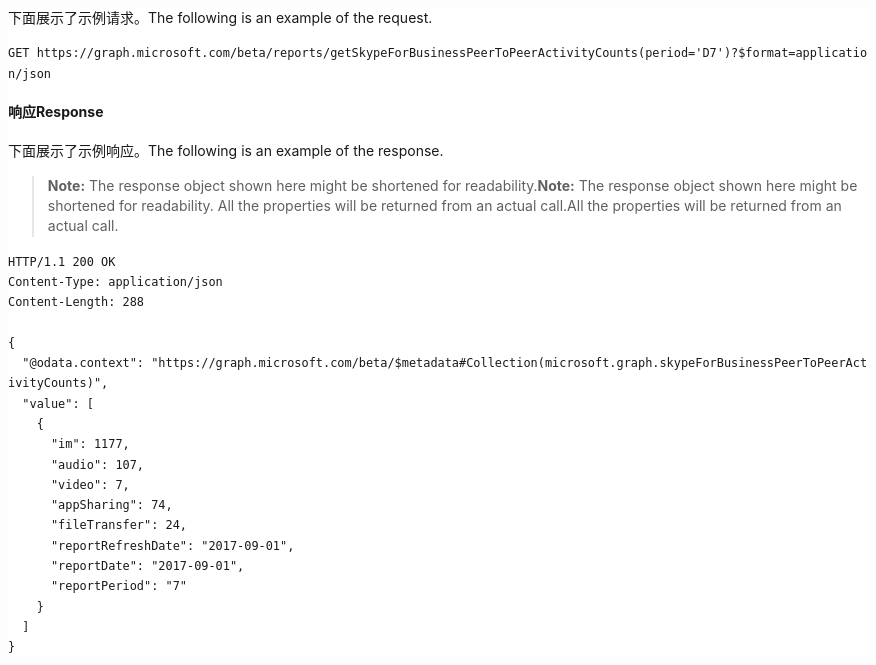 <span data-ttu-id="c3847-170">下面展示了示例请求。</span><span class="sxs-lookup"><span data-stu-id="c3847-170">The following is an example of the request.</span></span>




```msgraph-interactive
GET https://graph.microsoft.com/beta/reports/getSkypeForBusinessPeerToPeerActivityCounts(period='D7')?$format=application/json
```


#### <a name="response"></a><span data-ttu-id="c3847-171">响应</span><span class="sxs-lookup"><span data-stu-id="c3847-171">Response</span></span>

<span data-ttu-id="c3847-172">下面展示了示例响应。</span><span class="sxs-lookup"><span data-stu-id="c3847-172">The following is an example of the response.</span></span>

> <span data-ttu-id="c3847-173">**Note:** The response object shown here might be shortened for readability.</span><span class="sxs-lookup"><span data-stu-id="c3847-173">**Note:** The response object shown here might be shortened for readability.</span></span> <span data-ttu-id="c3847-174">All the properties will be returned from an actual call.</span><span class="sxs-lookup"><span data-stu-id="c3847-174">All the properties will be returned from an actual call.</span></span>



```http
HTTP/1.1 200 OK
Content-Type: application/json
Content-Length: 288

{
  "@odata.context": "https://graph.microsoft.com/beta/$metadata#Collection(microsoft.graph.skypeForBusinessPeerToPeerActivityCounts)", 
  "value": [
    {
      "im": 1177, 
      "audio": 107, 
      "video": 7, 
      "appSharing": 74, 
      "fileTransfer": 24, 
      "reportRefreshDate": "2017-09-01", 
      "reportDate": "2017-09-01", 
      "reportPeriod": "7"
    }
  ]
}
```


